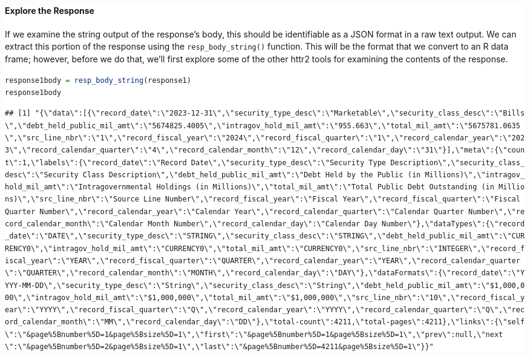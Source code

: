 #### Explore the Response

If we examine the string output of the response’s body, this should be
identifiable as a JSON format in a raw text output. We can extract this
portion of the response using the `resp_body_string()` function. This
will be the format that we convert to an R data frame; however, before
we do that, we’ll first explore some of the other httr2 tools for
examining the contents of the response.

``` r
response1body = resp_body_string(response1)
response1body
```

    ## [1] "{\"data\":[{\"record_date\":\"2023-12-31\",\"security_type_desc\":\"Marketable\",\"security_class_desc\":\"Bills\",\"debt_held_public_mil_amt\":\"5674825.4005\",\"intragov_hold_mil_amt\":\"955.663\",\"total_mil_amt\":\"5675781.0635\",\"src_line_nbr\":\"1\",\"record_fiscal_year\":\"2024\",\"record_fiscal_quarter\":\"1\",\"record_calendar_year\":\"2023\",\"record_calendar_quarter\":\"4\",\"record_calendar_month\":\"12\",\"record_calendar_day\":\"31\"}],\"meta\":{\"count\":1,\"labels\":{\"record_date\":\"Record Date\",\"security_type_desc\":\"Security Type Description\",\"security_class_desc\":\"Security Class Description\",\"debt_held_public_mil_amt\":\"Debt Held by the Public (in Millions)\",\"intragov_hold_mil_amt\":\"Intragovernmental Holdings (in Millions)\",\"total_mil_amt\":\"Total Public Debt Outstanding (in Millions)\",\"src_line_nbr\":\"Source Line Number\",\"record_fiscal_year\":\"Fiscal Year\",\"record_fiscal_quarter\":\"Fiscal Quarter Number\",\"record_calendar_year\":\"Calendar Year\",\"record_calendar_quarter\":\"Calendar Quarter Number\",\"record_calendar_month\":\"Calendar Month Number\",\"record_calendar_day\":\"Calendar Day Number\"},\"dataTypes\":{\"record_date\":\"DATE\",\"security_type_desc\":\"STRING\",\"security_class_desc\":\"STRING\",\"debt_held_public_mil_amt\":\"CURRENCY0\",\"intragov_hold_mil_amt\":\"CURRENCY0\",\"total_mil_amt\":\"CURRENCY0\",\"src_line_nbr\":\"INTEGER\",\"record_fiscal_year\":\"YEAR\",\"record_fiscal_quarter\":\"QUARTER\",\"record_calendar_year\":\"YEAR\",\"record_calendar_quarter\":\"QUARTER\",\"record_calendar_month\":\"MONTH\",\"record_calendar_day\":\"DAY\"},\"dataFormats\":{\"record_date\":\"YYYY-MM-DD\",\"security_type_desc\":\"String\",\"security_class_desc\":\"String\",\"debt_held_public_mil_amt\":\"$1,000,000\",\"intragov_hold_mil_amt\":\"$1,000,000\",\"total_mil_amt\":\"$1,000,000\",\"src_line_nbr\":\"10\",\"record_fiscal_year\":\"YYYY\",\"record_fiscal_quarter\":\"Q\",\"record_calendar_year\":\"YYYY\",\"record_calendar_quarter\":\"Q\",\"record_calendar_month\":\"MM\",\"record_calendar_day\":\"DD\"},\"total-count\":4211,\"total-pages\":4211},\"links\":{\"self\":\"&page%5Bnumber%5D=1&page%5Bsize%5D=1\",\"first\":\"&page%5Bnumber%5D=1&page%5Bsize%5D=1\",\"prev\":null,\"next\":\"&page%5Bnumber%5D=2&page%5Bsize%5D=1\",\"last\":\"&page%5Bnumber%5D=4211&page%5Bsize%5D=1\"}}"
